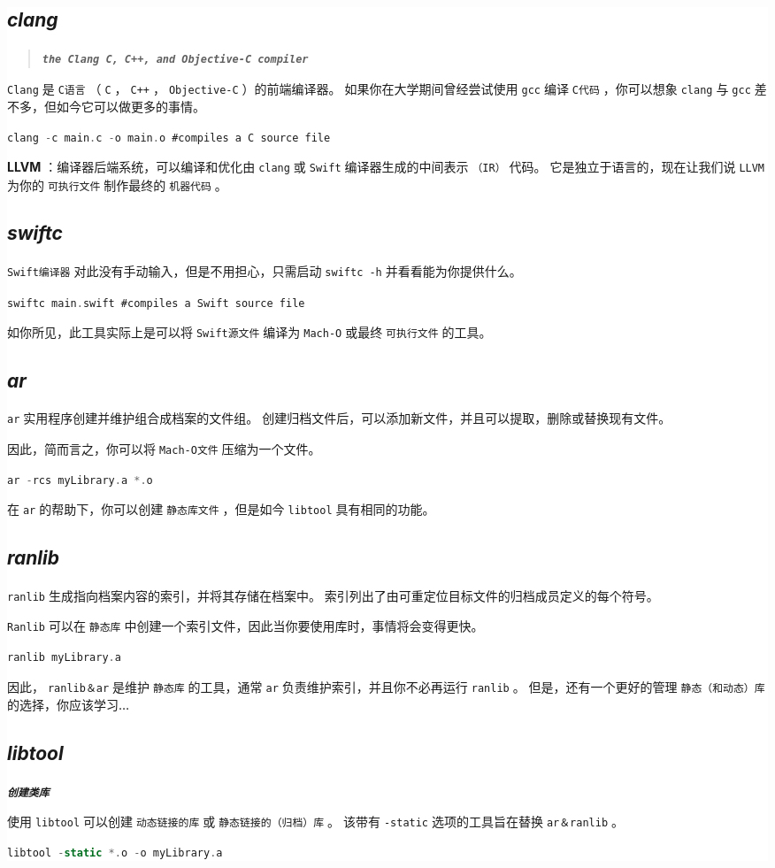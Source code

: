 ## ***clang***

> ***`the Clang C, C++, and Objective-C compiler`***
> 

`Clang` 是 `C语言` （ `C` ， `C++` ， `Objective-C` ）的前端编译器。 如果你在大学期间曾经尝试使用 `gcc` 编译 `C代码` ，你可以想象 `clang` 与 `gcc` 差不多，但如今它可以做更多的事情。

```swift
clang -c main.c -o main.o #compiles a C source file
```

**LLVM** ：编译器后端系统，可以编译和优化由 `clang` 或 `Swift` 编译器生成的中间表示 `（IR）` 代码。 它是独立于语言的，现在让我们说 `LLVM` 为你的 `可执行文件` 制作最终的 `机器代码` 。

## ***swiftc***

`Swift编译器` 对此没有手动输入，但是不用担心，只需启动 `swiftc -h` 并看看能为你提供什么。

```swift
swiftc main.swift #compiles a Swift source file
```

如你所见，此工具实际上是可以将 `Swift源文件` 编译为 `Mach-O` 或最终 `可执行文件` 的工具。

## ***ar***

`ar` 实用程序创建并维护组合成档案的文件组。 创建归档文件后，可以添加新文件，并且可以提取，删除或替换现有文件。

因此，简而言之，你可以将 `Mach-O文件` 压缩为一个文件。

```swift
ar -rcs myLibrary.a *.o
```

在 `ar` 的帮助下，你可以创建 `静态库文件` ，但是如今 `libtool` 具有相同的功能。

## ***ranlib***

`ranlib` 生成指向档案内容的索引，并将其存储在档案中。 索引列出了由可重定位目标文件的归档成员定义的每个符号。

`Ranlib` 可以在 `静态库` 中创建一个索引文件，因此当你要使用库时，事情将会变得更快。

```swift
ranlib myLibrary.a
```

因此， `ranlib＆ar` 是维护 `静态库` 的工具，通常 `ar` 负责维护索引，并且你不必再运行 `ranlib` 。 但是，还有一个更好的管理 `静态（和动态）库` 的选择，你应该学习…

## ***libtool***

***`创建类库`***

使用 `libtool` 可以创建 `动态链接的库` 或 `静态链接的（归档）库` 。 该带有 `-static` 选项的工具旨在替换 `ar＆ranlib` 。

```swift
libtool -static *.o -o myLibrary.a
```
